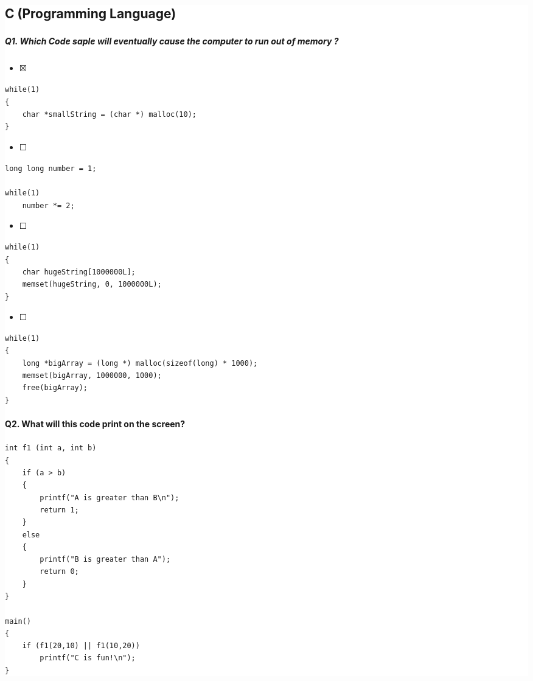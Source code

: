 ## C (Programming Language) 

##### Q1. Which Code saple will eventually cause the computer to run out of memory ?
- [x]

```
while(1)
{
    char *smallString = (char *) malloc(10);
}
```
- [ ]

```
long long number = 1;

while(1)
    number *= 2;
```
- [ ]
```
while(1)
{
    char hugeString[1000000L];
    memset(hugeString, 0, 1000000L);
}
```

- [ ]
```
while(1)
{
    long *bigArray = (long *) malloc(sizeof(long) * 1000);
    memset(bigArray, 1000000, 1000);
    free(bigArray);
}
```

#### Q2. What will this code print on the screen?
```
int f1 (int a, int b)
{
    if (a > b)
    {
        printf("A is greater than B\n");
        return 1;
    }
    else
    {
        printf("B is greater than A");
        return 0;
    }
}

main()
{
    if (f1(20,10) || f1(10,20))
        printf("C is fun!\n");
}
```
